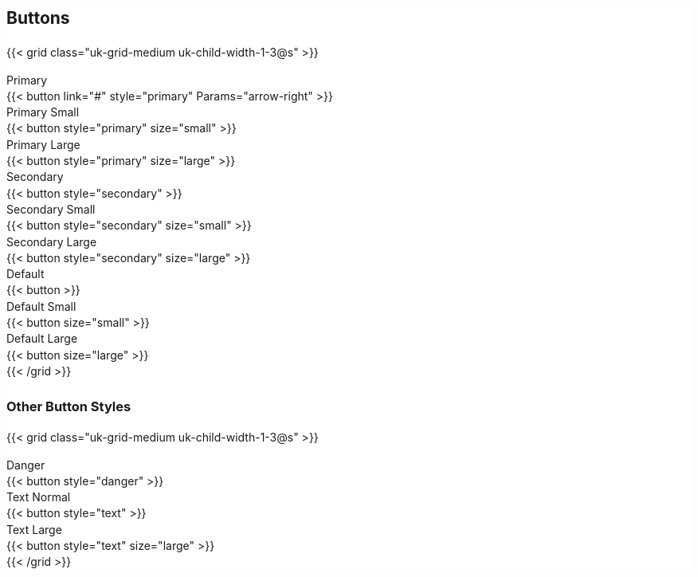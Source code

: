 ## Buttons

{{< grid class="uk-grid-medium uk-child-width-1-3@s" >}}
  <div>
		<div class="uk-text-meta uk-form-label">Primary</div>
		{{< button link="#" style="primary" Params="arrow-right" >}}
		<div class="uk-text-meta uk-form-label uk-margin-top">Primary Small</div>
		{{< button style="primary" size="small" >}}
		<div class="uk-text-meta uk-form-label uk-margin-top">Primary Large</div>
		{{< button style="primary" size="large" >}}
  </div>
  <div>
    <div class="uk-text-meta uk-form-label">Secondary</div>
    {{< button style="secondary" >}}
    <div class="uk-text-meta uk-form-label uk-margin-top">Secondary Small</div>
    {{< button style="secondary" size="small" >}}
    <div class="uk-text-meta uk-form-label uk-margin-top">Secondary Large</div>
    {{< button style="secondary" size="large" >}}
  </div>
  <div>
    <div class="uk-text-meta uk-form-label">Default</div>
    {{< button >}}
    <div class="uk-text-meta uk-form-label uk-margin-top">Default Small</div>
    {{< button size="small" >}}
    <div class="uk-text-meta uk-form-label uk-margin-top">Default Large</div>
    {{< button size="large" >}}
  </div>
{{< /grid >}}

### Other Button Styles

{{< grid class="uk-grid-medium uk-child-width-1-3@s" >}}
  <div>
    <div class="uk-text-meta uk-form-label">Danger</div>
    {{< button style="danger" >}}
  </div>
  <div>
    <div class="uk-text-meta uk-form-label">Text Normal</div>
    {{< button style="text" >}}
  </div>
  <div>
    <div class="uk-text-meta uk-form-label">Text Large</div>
    {{< button style="text" size="large" >}}
  </div>
{{< /grid >}}
</div>


